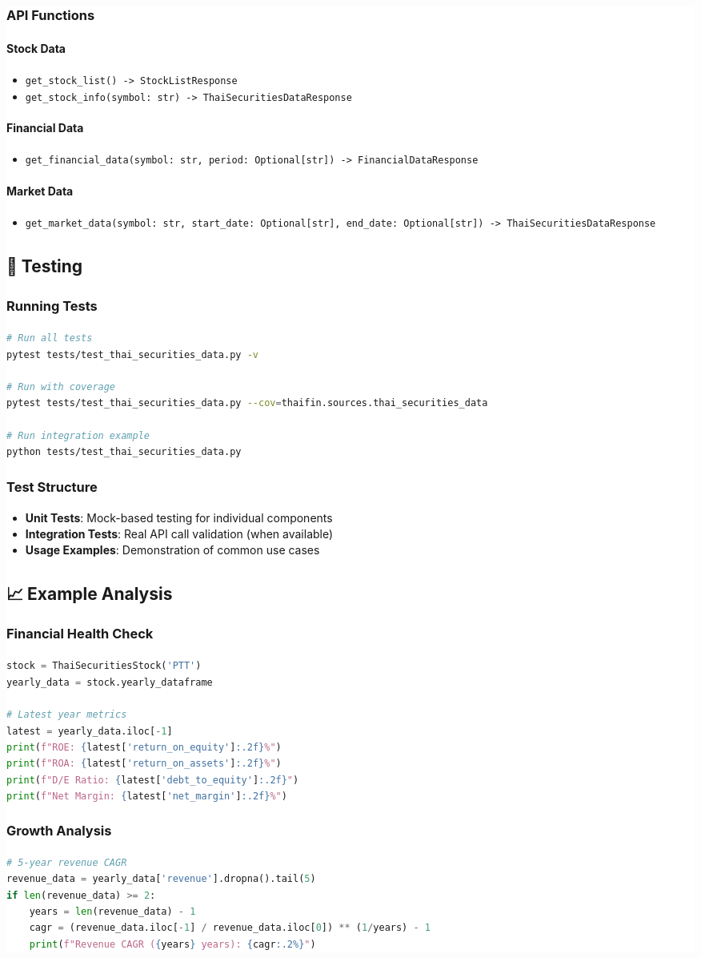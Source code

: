 ### API Functions

#### Stock Data
- `get_stock_list() -> StockListResponse`
- `get_stock_info(symbol: str) -> ThaiSecuritiesDataResponse`

#### Financial Data
- `get_financial_data(symbol: str, period: Optional[str]) -> FinancialDataResponse`

#### Market Data
- `get_market_data(symbol: str, start_date: Optional[str], end_date: Optional[str]) -> ThaiSecuritiesDataResponse`

## 🧪 Testing

### Running Tests
```bash
# Run all tests
pytest tests/test_thai_securities_data.py -v

# Run with coverage
pytest tests/test_thai_securities_data.py --cov=thaifin.sources.thai_securities_data

# Run integration example
python tests/test_thai_securities_data.py
```

### Test Structure
- **Unit Tests**: Mock-based testing for individual components
- **Integration Tests**: Real API call validation (when available)
- **Usage Examples**: Demonstration of common use cases

## 📈 Example Analysis

### Financial Health Check
```python
stock = ThaiSecuritiesStock('PTT')
yearly_data = stock.yearly_dataframe

# Latest year metrics
latest = yearly_data.iloc[-1]
print(f"ROE: {latest['return_on_equity']:.2f}%")
print(f"ROA: {latest['return_on_assets']:.2f}%")
print(f"D/E Ratio: {latest['debt_to_equity']:.2f}")
print(f"Net Margin: {latest['net_margin']:.2f}%")
```

### Growth Analysis
```python
# 5-year revenue CAGR
revenue_data = yearly_data['revenue'].dropna().tail(5)
if len(revenue_data) >= 2:
    years = len(revenue_data) - 1
    cagr = (revenue_data.iloc[-1] / revenue_data.iloc[0]) ** (1/years) - 1
    print(f"Revenue CAGR ({years} years): {cagr:.2%}")
```

